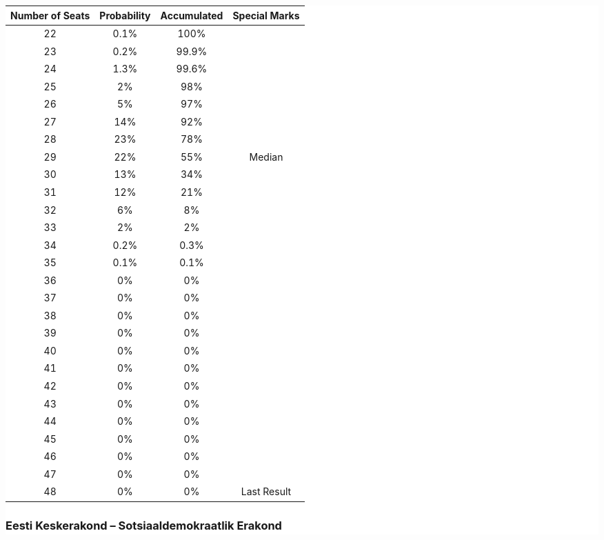 | Number of Seats | Probability | Accumulated | Special Marks |
|:---------------:|:-----------:|:-----------:|:-------------:|
| 22 | 0.1% | 100% |  |
| 23 | 0.2% | 99.9% |  |
| 24 | 1.3% | 99.6% |  |
| 25 | 2% | 98% |  |
| 26 | 5% | 97% |  |
| 27 | 14% | 92% |  |
| 28 | 23% | 78% |  |
| 29 | 22% | 55% | Median |
| 30 | 13% | 34% |  |
| 31 | 12% | 21% |  |
| 32 | 6% | 8% |  |
| 33 | 2% | 2% |  |
| 34 | 0.2% | 0.3% |  |
| 35 | 0.1% | 0.1% |  |
| 36 | 0% | 0% |  |
| 37 | 0% | 0% |  |
| 38 | 0% | 0% |  |
| 39 | 0% | 0% |  |
| 40 | 0% | 0% |  |
| 41 | 0% | 0% |  |
| 42 | 0% | 0% |  |
| 43 | 0% | 0% |  |
| 44 | 0% | 0% |  |
| 45 | 0% | 0% |  |
| 46 | 0% | 0% |  |
| 47 | 0% | 0% |  |
| 48 | 0% | 0% | Last Result |

### Eesti Keskerakond – Sotsiaaldemokraatlik Erakond
